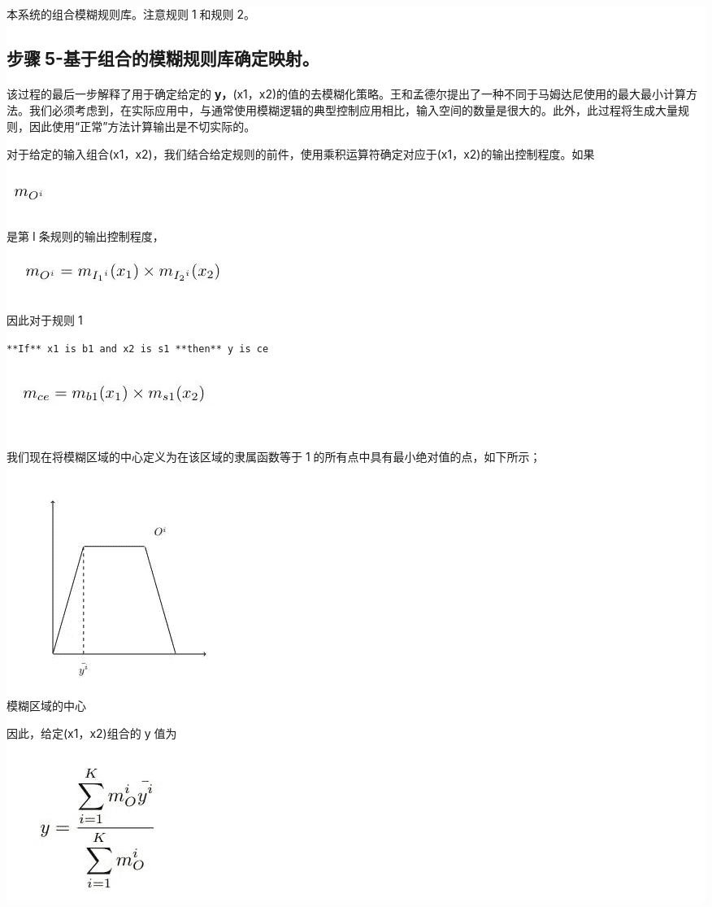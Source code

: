 本系统的组合模糊规则库。注意规则 1 和规则 2。

## 步骤 5-基于组合的模糊规则库确定映射。

该过程的最后一步解释了用于确定给定的 **y，**(x1，x2)的值的去模糊化策略。王和孟德尔提出了一种不同于马姆达尼使用的最大最小计算方法。我们必须考虑到，在实际应用中，与通常使用模糊逻辑的典型控制应用相比，输入空间的数量是很大的。此外，此过程将生成大量规则，因此使用“正常”方法计算输出是不切实际的。

对于给定的输入组合(x1，x2)，我们结合给定规则的前件，使用乘积运算符确定对应于(x1，x2)的输出控制程度。如果

![](img/2b7ba7d820313a2ff9dbc2bee74436c7.png)

是第 I 条规则的输出控制程度，

![](img/bdbb2902295ac7990c2ffeea82f415d1.png)

因此对于规则 1

```
**If** x1 is b1 and x2 is s1 **then** y is ce
```

![](img/69ced2ce8e3373263d86b6a7bd97ebbb.png)

我们现在将模糊区域的中心定义为在该区域的隶属函数等于 1 的所有点中具有最小绝对值的点，如下所示；

![](img/cda2e0ae435b8e6992cdfb4037e757d8.png)

模糊区域的中心

因此，给定(x1，x2)组合的 y 值为

![](img/b69eb1d4b4ccc8a67c123c746773d858.png)
